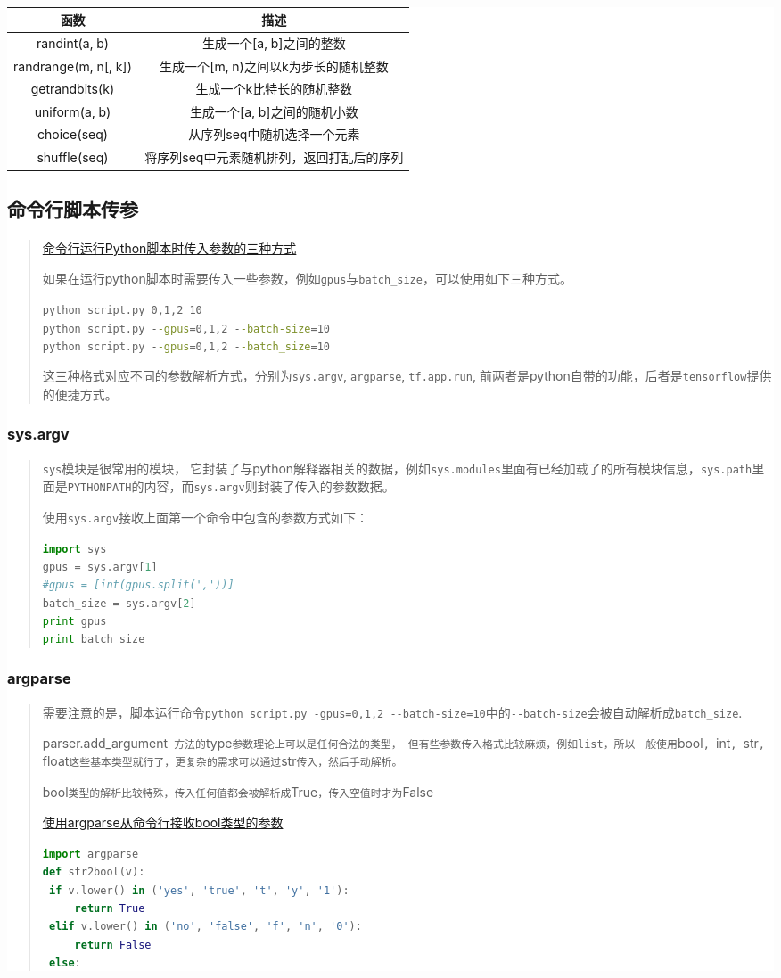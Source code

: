 |         函数         |                   描述                    |
| :------------------: | :---------------------------------------: |
|    randint(a, b)     |         生成一个[a, b]之间的整数          |
| randrange(m, n[, k]) |   生成一个[m, n)之间以k为步长的随机整数   |
|    getrandbits(k)    |         生成一个k比特长的随机整数         |
|    uniform(a, b)     |       生成一个[a, b]之间的随机小数        |
|     choice(seq)      |        从序列seq中随机选择一个元素        |
|     shuffle(seq)     | 将序列seq中元素随机排列，返回打乱后的序列 |

## 命令行脚本传参

> [命令行运行Python脚本时传入参数的三种方式](https://blog.csdn.net/u012426298/article/details/80263507)
>
> 如果在运行python脚本时需要传入一些参数，例如`gpus`与`batch_size`，可以使用如下三种方式。
>
> ```cmd
> python script.py 0,1,2 10
> python script.py --gpus=0,1,2 --batch-size=10
> python script.py --gpus=0,1,2 --batch_size=10
> ```
>
> 这三种格式对应不同的参数解析方式，分别为`sys.argv`, `argparse`, `tf.app.run`, 前两者是python自带的功能，后者是`tensorflow`提供的便捷方式。

### sys.argv

> `sys`模块是很常用的模块， 它封装了与python解释器相关的数据，例如`sys.modules`里面有已经加载了的所有模块信息，`sys.path`里面是`PYTHONPATH`的内容，而`sys.argv`则封装了传入的参数数据。 
>
> 使用`sys.argv`接收上面第一个命令中包含的参数方式如下：
>
> ```python
> import sys
> gpus = sys.argv[1]
> #gpus = [int(gpus.split(','))]
> batch_size = sys.argv[2]
> print gpus
> print batch_size
> ```
>
> 

### argparse

> 需要注意的是，脚本运行命令`python script.py -gpus=0,1,2 --batch-size=10`中的`--batch-size`会被自动解析成`batch_size`. 
>
> parser.add_argument` 方法的`type`参数理论上可以是任何合法的类型， 但有些参数传入格式比较麻烦，例如list，所以一般使用`bool`, `int`, `str`, `float`这些基本类型就行了，更复杂的需求可以通过`str`传入，然后手动解析。`
>
> bool`类型的解析比较特殊，传入任何值都会被解析成`True`，传入空值时才为`False
>
> [使用argparse从命令行接收bool类型的参数](https://www.jianshu.com/p/7335651ca176)
>
> ```python
> import argparse
> def str2bool(v):
>  if v.lower() in ('yes', 'true', 't', 'y', '1'):
>      return True
>  elif v.lower() in ('no', 'false', 'f', 'n', '0'):
>      return False
>  else: